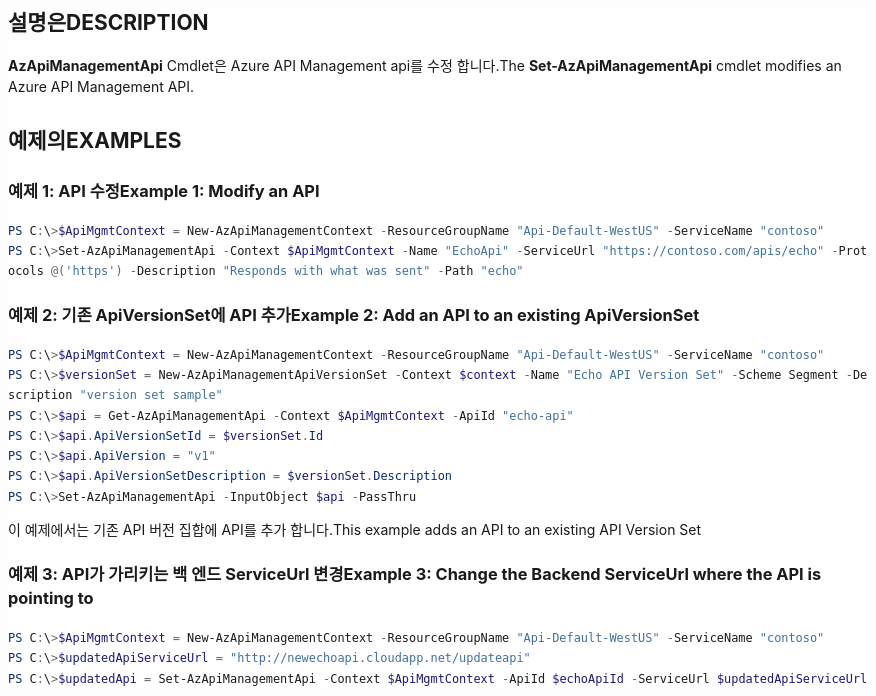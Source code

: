 ## <span data-ttu-id="4d68c-107">설명은</span><span class="sxs-lookup"><span data-stu-id="4d68c-107">DESCRIPTION</span></span>
<span data-ttu-id="4d68c-108">**AzApiManagementApi** Cmdlet은 Azure API Management api를 수정 합니다.</span><span class="sxs-lookup"><span data-stu-id="4d68c-108">The **Set-AzApiManagementApi** cmdlet modifies an Azure API Management API.</span></span>

## <span data-ttu-id="4d68c-109">예제의</span><span class="sxs-lookup"><span data-stu-id="4d68c-109">EXAMPLES</span></span>

### <span data-ttu-id="4d68c-110">예제 1: API 수정</span><span class="sxs-lookup"><span data-stu-id="4d68c-110">Example 1: Modify an API</span></span>
```powershell
PS C:\>$ApiMgmtContext = New-AzApiManagementContext -ResourceGroupName "Api-Default-WestUS" -ServiceName "contoso"
PS C:\>Set-AzApiManagementApi -Context $ApiMgmtContext -Name "EchoApi" -ServiceUrl "https://contoso.com/apis/echo" -Protocols @('https') -Description "Responds with what was sent" -Path "echo"
```

### <span data-ttu-id="4d68c-111">예제 2: 기존 ApiVersionSet에 API 추가</span><span class="sxs-lookup"><span data-stu-id="4d68c-111">Example 2: Add an API to an existing ApiVersionSet</span></span>
```powershell
PS C:\>$ApiMgmtContext = New-AzApiManagementContext -ResourceGroupName "Api-Default-WestUS" -ServiceName "contoso"
PS C:\>$versionSet = New-AzApiManagementApiVersionSet -Context $context -Name "Echo API Version Set" -Scheme Segment -Description "version set sample"
PS C:\>$api = Get-AzApiManagementApi -Context $ApiMgmtContext -ApiId "echo-api"
PS C:\>$api.ApiVersionSetId = $versionSet.Id
PS C:\>$api.ApiVersion = "v1"
PS C:\>$api.ApiVersionSetDescription = $versionSet.Description
PS C:\>Set-AzApiManagementApi -InputObject $api -PassThru
```

<span data-ttu-id="4d68c-112">이 예제에서는 기존 API 버전 집합에 API를 추가 합니다.</span><span class="sxs-lookup"><span data-stu-id="4d68c-112">This example adds an API to an existing API Version Set</span></span>

### <span data-ttu-id="4d68c-113">예제 3: API가 가리키는 백 엔드 ServiceUrl 변경</span><span class="sxs-lookup"><span data-stu-id="4d68c-113">Example 3: Change the Backend ServiceUrl where the API is pointing to</span></span>
```powershell
PS C:\>$ApiMgmtContext = New-AzApiManagementContext -ResourceGroupName "Api-Default-WestUS" -ServiceName "contoso"
PS C:\>$updatedApiServiceUrl = "http://newechoapi.cloudapp.net/updateapi"
PS C:\>$updatedApi = Set-AzApiManagementApi -Context $ApiMgmtContext -ApiId $echoApiId -ServiceUrl $updatedApiServiceUrl
```
